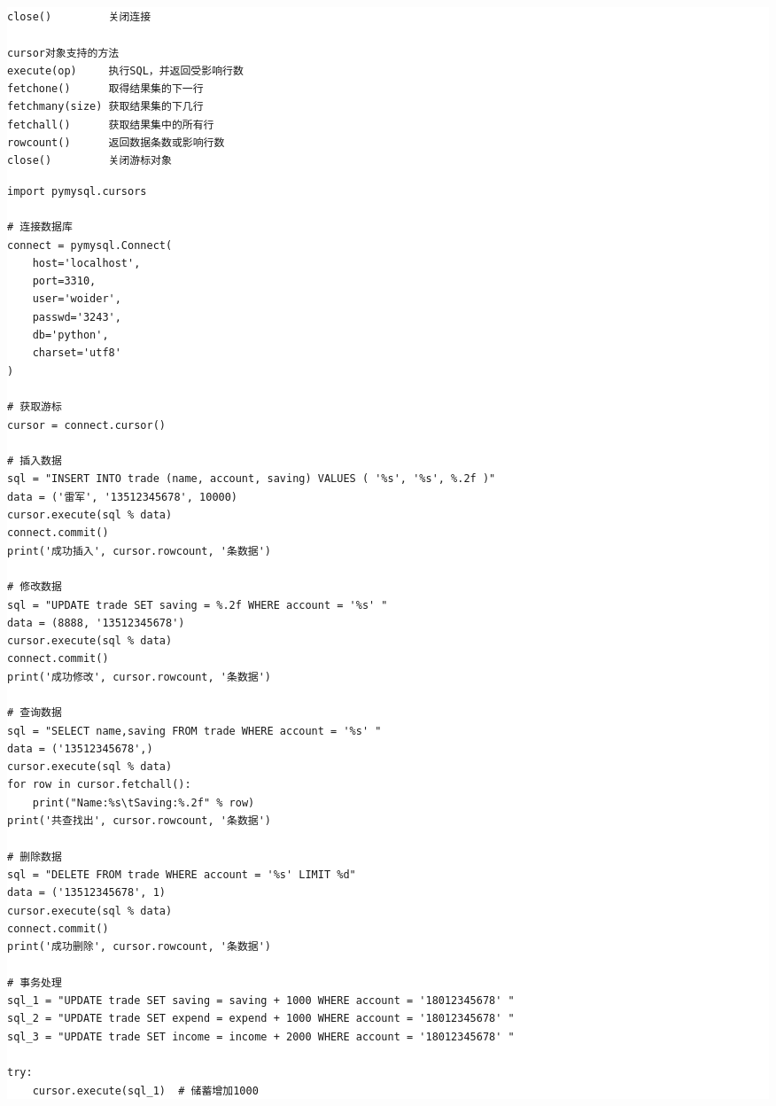 ```
close()         关闭连接

cursor对象支持的方法
execute(op)     执行SQL，并返回受影响行数
fetchone()      取得结果集的下一行
fetchmany(size) 获取结果集的下几行
fetchall()      获取结果集中的所有行
rowcount()      返回数据条数或影响行数
close()         关闭游标对象

```

```
import pymysql.cursors

# 连接数据库
connect = pymysql.Connect(
    host='localhost',
    port=3310,
    user='woider',
    passwd='3243',
    db='python',
    charset='utf8'
)

# 获取游标
cursor = connect.cursor()

# 插入数据
sql = "INSERT INTO trade (name, account, saving) VALUES ( '%s', '%s', %.2f )"
data = ('雷军', '13512345678', 10000)
cursor.execute(sql % data)
connect.commit()
print('成功插入', cursor.rowcount, '条数据')

# 修改数据
sql = "UPDATE trade SET saving = %.2f WHERE account = '%s' "
data = (8888, '13512345678')
cursor.execute(sql % data)
connect.commit()
print('成功修改', cursor.rowcount, '条数据')

# 查询数据
sql = "SELECT name,saving FROM trade WHERE account = '%s' "
data = ('13512345678',)
cursor.execute(sql % data)
for row in cursor.fetchall():
    print("Name:%s\tSaving:%.2f" % row)
print('共查找出', cursor.rowcount, '条数据')

# 删除数据
sql = "DELETE FROM trade WHERE account = '%s' LIMIT %d"
data = ('13512345678', 1)
cursor.execute(sql % data)
connect.commit()
print('成功删除', cursor.rowcount, '条数据')

# 事务处理
sql_1 = "UPDATE trade SET saving = saving + 1000 WHERE account = '18012345678' "
sql_2 = "UPDATE trade SET expend = expend + 1000 WHERE account = '18012345678' "
sql_3 = "UPDATE trade SET income = income + 2000 WHERE account = '18012345678' "

try:
    cursor.execute(sql_1)  # 储蓄增加1000
```